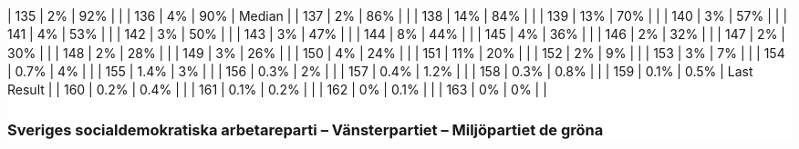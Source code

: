 | 135 | 2% | 92% |  |
| 136 | 4% | 90% | Median |
| 137 | 2% | 86% |  |
| 138 | 14% | 84% |  |
| 139 | 13% | 70% |  |
| 140 | 3% | 57% |  |
| 141 | 4% | 53% |  |
| 142 | 3% | 50% |  |
| 143 | 3% | 47% |  |
| 144 | 8% | 44% |  |
| 145 | 4% | 36% |  |
| 146 | 2% | 32% |  |
| 147 | 2% | 30% |  |
| 148 | 2% | 28% |  |
| 149 | 3% | 26% |  |
| 150 | 4% | 24% |  |
| 151 | 11% | 20% |  |
| 152 | 2% | 9% |  |
| 153 | 3% | 7% |  |
| 154 | 0.7% | 4% |  |
| 155 | 1.4% | 3% |  |
| 156 | 0.3% | 2% |  |
| 157 | 0.4% | 1.2% |  |
| 158 | 0.3% | 0.8% |  |
| 159 | 0.1% | 0.5% | Last Result |
| 160 | 0.2% | 0.4% |  |
| 161 | 0.1% | 0.2% |  |
| 162 | 0% | 0.1% |  |
| 163 | 0% | 0% |  |

### Sveriges socialdemokratiska arbetareparti – Vänsterpartiet – Miljöpartiet de gröna

